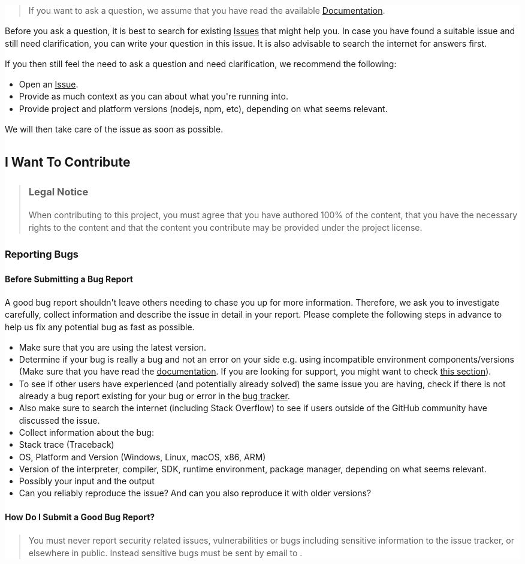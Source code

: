 > If you want to ask a question, we assume that you have read the available [Documentation](https://docs.starton.com/).

Before you ask a question, it is best to search for existing [Issues](/issues) that might help you. In case you have found a suitable issue and still need clarification, you can write your question in this issue. It is also advisable to search the internet for answers first.

If you then still feel the need to ask a question and need clarification, we recommend the following:

- Open an [Issue](/issues/new).
- Provide as much context as you can about what you're running into.
- Provide project and platform versions (nodejs, npm, etc), depending on what seems relevant.

We will then take care of the issue as soon as possible.

## I Want To Contribute

> ### Legal Notice 
> When contributing to this project, you must agree that you have authored 100% of the content, that you have the necessary rights to the content and that the content you contribute may be provided under the project license.

### Reporting Bugs


#### Before Submitting a Bug Report

A good bug report shouldn't leave others needing to chase you up for more information. Therefore, we ask you to investigate carefully, collect information and describe the issue in detail in your report. Please complete the following steps in advance to help us fix any potential bug as fast as possible.

- Make sure that you are using the latest version.
- Determine if your bug is really a bug and not an error on your side e.g. using incompatible environment components/versions (Make sure that you have read the [documentation](https://docs.starton.com/). If you are looking for support, you might want to check [this section](#i-have-a-question)).
- To see if other users have experienced (and potentially already solved) the same issue you are having, check if there is not already a bug report existing for your bug or error in the [bug tracker](issues?q=label%3Abug).
- Also make sure to search the internet (including Stack Overflow) to see if users outside of the GitHub community have discussed the issue.
- Collect information about the bug:
- Stack trace (Traceback)
- OS, Platform and Version (Windows, Linux, macOS, x86, ARM)
- Version of the interpreter, compiler, SDK, runtime environment, package manager, depending on what seems relevant.
- Possibly your input and the output
- Can you reliably reproduce the issue? And can you also reproduce it with older versions?


#### How Do I Submit a Good Bug Report?

> You must never report security related issues, vulnerabilities or bugs including sensitive information to the issue tracker, or elsewhere in public. Instead sensitive bugs must be sent by email to .
